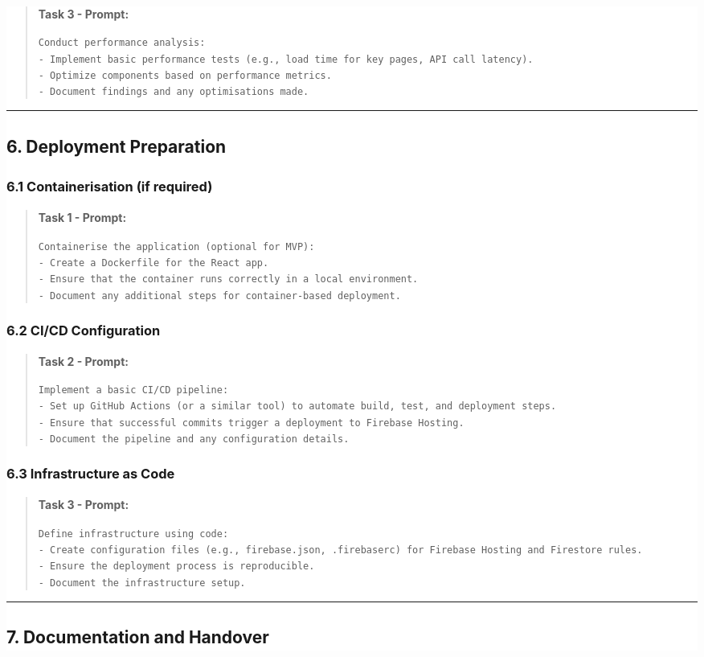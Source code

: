 > **Task 3 - Prompt:**
>
> ```text
> Conduct performance analysis:
> - Implement basic performance tests (e.g., load time for key pages, API call latency).
> - Optimize components based on performance metrics.
> - Document findings and any optimisations made.
> ```

---

## 6. Deployment Preparation

### 6.1 Containerisation (if required)

> **Task 1 - Prompt:**
>
> ```text
> Containerise the application (optional for MVP):
> - Create a Dockerfile for the React app.
> - Ensure that the container runs correctly in a local environment.
> - Document any additional steps for container-based deployment.
> ```

### 6.2 CI/CD Configuration

> **Task 2 - Prompt:**
>
> ```text
> Implement a basic CI/CD pipeline:
> - Set up GitHub Actions (or a similar tool) to automate build, test, and deployment steps.
> - Ensure that successful commits trigger a deployment to Firebase Hosting.
> - Document the pipeline and any configuration details.
> ```

### 6.3 Infrastructure as Code

> **Task 3 - Prompt:**
>
> ```text
> Define infrastructure using code:
> - Create configuration files (e.g., firebase.json, .firebaserc) for Firebase Hosting and Firestore rules.
> - Ensure the deployment process is reproducible.
> - Document the infrastructure setup.
> ```

---

## 7. Documentation and Handover
